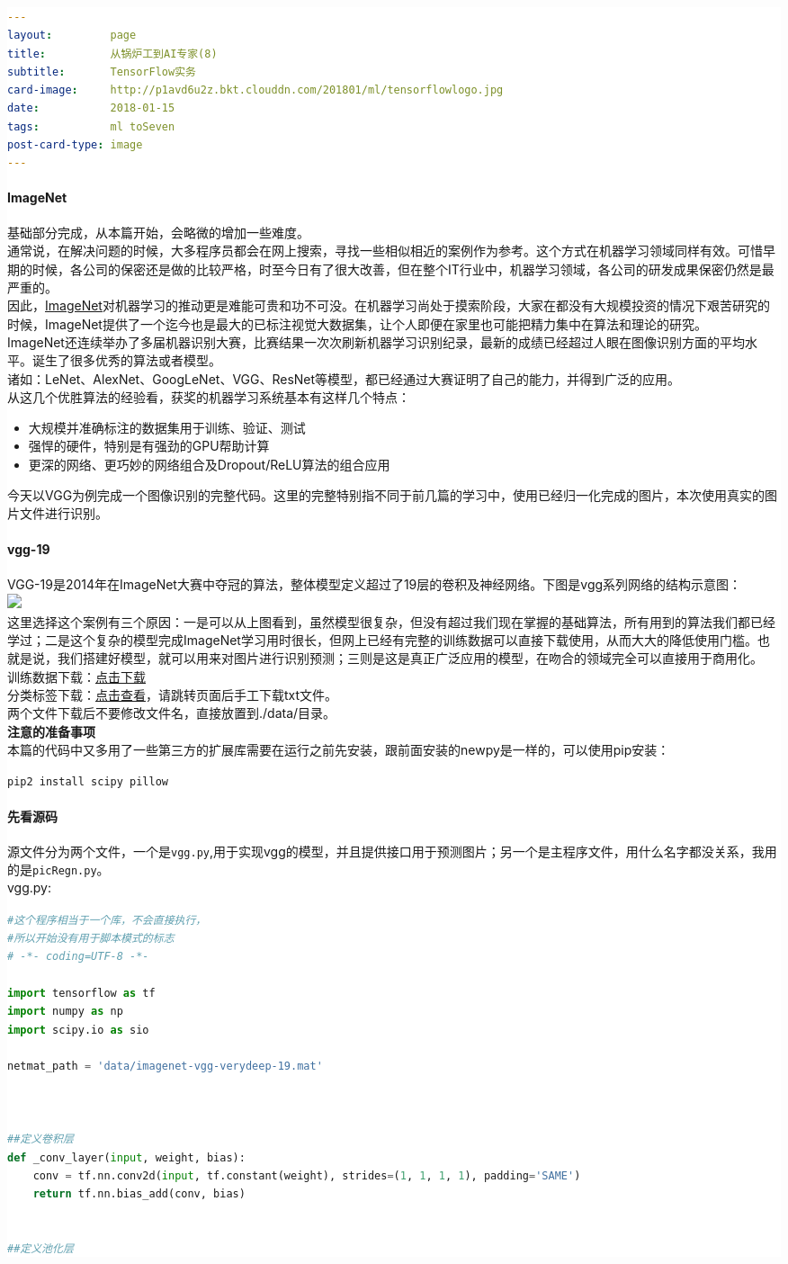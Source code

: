 ```yaml
---
layout:         page
title:          从锅炉工到AI专家(8)
subtitle:       TensorFlow实务
card-image:     http://p1avd6u2z.bkt.clouddn.com/201801/ml/tensorflowlogo.jpg
date:           2018-01-15
tags:           ml toSeven
post-card-type: image
---
```

#### ImageNet
基础部分完成，从本篇开始，会略微的增加一些难度。  
通常说，在解决问题的时候，大多程序员都会在网上搜索，寻找一些相似相近的案例作为参考。这个方式在机器学习领域同样有效。可惜早期的时候，各公司的保密还是做的比较严格，时至今日有了很大改善，但在整个IT行业中，机器学习领域，各公司的研发成果保密仍然是最严重的。  
因此，[ImageNet](http://www.image-net.org/)对机器学习的推动更是难能可贵和功不可没。在机器学习尚处于摸索阶段，大家在都没有大规模投资的情况下艰苦研究的时候，ImageNet提供了一个迄今也是最大的已标注视觉大数据集，让个人即便在家里也可能把精力集中在算法和理论的研究。  
ImageNet还连续举办了多届机器识别大赛，比赛结果一次次刷新机器学习识别纪录，最新的成绩已经超过人眼在图像识别方面的平均水平。诞生了很多优秀的算法或者模型。  
诸如：LeNet、AlexNet、GoogLeNet、VGG、ResNet等模型，都已经通过大赛证明了自己的能力，并得到广泛的应用。  
从这几个优胜算法的经验看，获奖的机器学习系统基本有这样几个特点：  
* 大规模并准确标注的数据集用于训练、验证、测试
* 强悍的硬件，特别是有强劲的GPU帮助计算
* 更深的网络、更巧妙的网络组合及Dropout/ReLU算法的组合应用

今天以VGG为例完成一个图像识别的完整代码。这里的完整特别指不同于前几篇的学习中，使用已经归一化完成的图片，本次使用真实的图片文件进行识别。  

#### vgg-19
VGG-19是2014年在ImageNet大赛中夺冠的算法，整体模型定义超过了19层的卷积及神经网络。下图是vgg系列网络的结构示意图：  
![](http://p1avd6u2z.bkt.clouddn.com/201801/ml-nn/vgg.png)    
这里选择这个案例有三个原因：一是可以从上图看到，虽然模型很复杂，但没有超过我们现在掌握的基础算法，所有用到的算法我们都已经学过；二是这个复杂的模型完成ImageNet学习用时很长，但网上已经有完整的训练数据可以直接下载使用，从而大大的降低使用门槛。也就是说，我们搭建好模型，就可以用来对图片进行识别预测；三则是这是真正广泛应用的模型，在吻合的领域完全可以直接用于商用化。    
训练数据下载：[点击下载](http://www.vlfeat.org/matconvnet/models/beta16/imagenet-vgg-verydeep-19.mat)  
分类标签下载：[点击查看](https://github.com/sh1r0/caffe-Android-demo/blob/master/app/src/main/assets/synset_words.txt)，请跳转页面后手工下载txt文件。  
两个文件下载后不要修改文件名，直接放置到./data/目录。  
**注意的准备事项**  
本篇的代码中又多用了一些第三方的扩展库需要在运行之前先安装，跟前面安装的newpy是一样的，可以使用pip安装：  
```bash
pip2 install scipy pillow
```

#### 先看源码
源文件分为两个文件，一个是`vgg.py`,用于实现vgg的模型，并且提供接口用于预测图片；另一个是主程序文件，用什么名字都没关系，我用的是`picRegn.py`。  
vgg.py:  
```python
#这个程序相当于一个库，不会直接执行，
#所以开始没有用于脚本模式的标志
# -*- coding=UTF-8 -*-

import tensorflow as tf
import numpy as np
import scipy.io as sio

netmat_path = 'data/imagenet-vgg-verydeep-19.mat'

    

##定义卷积层
def _conv_layer(input, weight, bias):
    conv = tf.nn.conv2d(input, tf.constant(weight), strides=(1, 1, 1, 1), padding='SAME')
    return tf.nn.bias_add(conv, bias)


##定义池化层
```